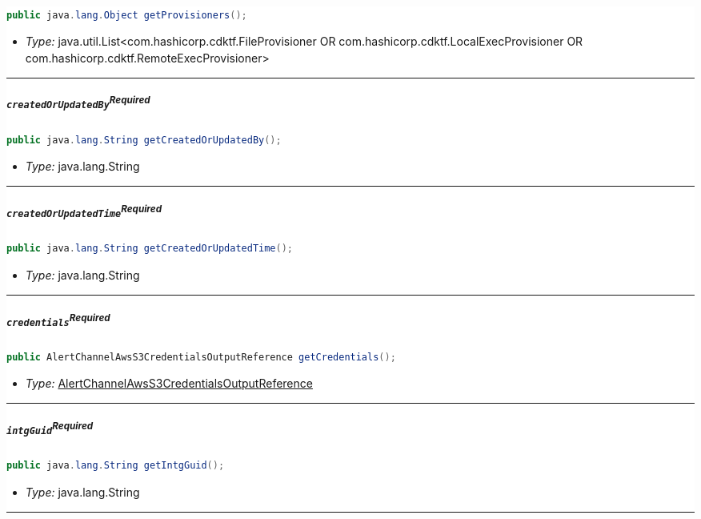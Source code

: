 ```java
public java.lang.Object getProvisioners();
```

- *Type:* java.util.List<com.hashicorp.cdktf.FileProvisioner OR com.hashicorp.cdktf.LocalExecProvisioner OR com.hashicorp.cdktf.RemoteExecProvisioner>

---

##### `createdOrUpdatedBy`<sup>Required</sup> <a name="createdOrUpdatedBy" id="rhizo-co-terraform-provider-lacework.alertChannelAwsS3.AlertChannelAwsS3.property.createdOrUpdatedBy"></a>

```java
public java.lang.String getCreatedOrUpdatedBy();
```

- *Type:* java.lang.String

---

##### `createdOrUpdatedTime`<sup>Required</sup> <a name="createdOrUpdatedTime" id="rhizo-co-terraform-provider-lacework.alertChannelAwsS3.AlertChannelAwsS3.property.createdOrUpdatedTime"></a>

```java
public java.lang.String getCreatedOrUpdatedTime();
```

- *Type:* java.lang.String

---

##### `credentials`<sup>Required</sup> <a name="credentials" id="rhizo-co-terraform-provider-lacework.alertChannelAwsS3.AlertChannelAwsS3.property.credentials"></a>

```java
public AlertChannelAwsS3CredentialsOutputReference getCredentials();
```

- *Type:* <a href="#rhizo-co-terraform-provider-lacework.alertChannelAwsS3.AlertChannelAwsS3CredentialsOutputReference">AlertChannelAwsS3CredentialsOutputReference</a>

---

##### `intgGuid`<sup>Required</sup> <a name="intgGuid" id="rhizo-co-terraform-provider-lacework.alertChannelAwsS3.AlertChannelAwsS3.property.intgGuid"></a>

```java
public java.lang.String getIntgGuid();
```

- *Type:* java.lang.String

---
